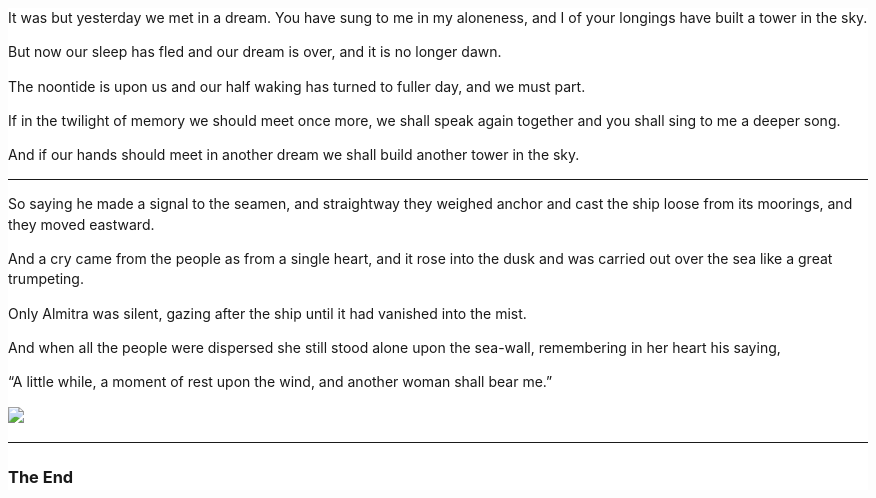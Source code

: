 It was but yesterday we met in a dream. You have sung to me in my aloneness, and I of your longings have built a tower in the sky.

But now our sleep has fled and our dream is over, and it is no longer dawn.

The noontide is upon us and our half waking has turned to fuller day, and we must part.

If in the twilight of memory we should meet once more, we shall speak again together and you shall sing to me a deeper song.

And if our hands should meet in another dream we shall build another tower in the sky.

---

So saying he made a signal to the seamen, and straightway they weighed anchor and cast the ship loose from its moorings, and they moved eastward.

And a cry came from the people as from a single heart, and it rose into the dusk and was carried out over the sea like a great trumpeting.

Only Almitra was silent, gazing after the ship until it had vanished into the mist.

And when all the people were dispersed she still stood alone upon the sea-wall, remembering in her heart his saying,

“A little while, a moment of rest upon the wind, and another woman shall bear me.”

![ ](images/0134.jpg ) 

---

### The End